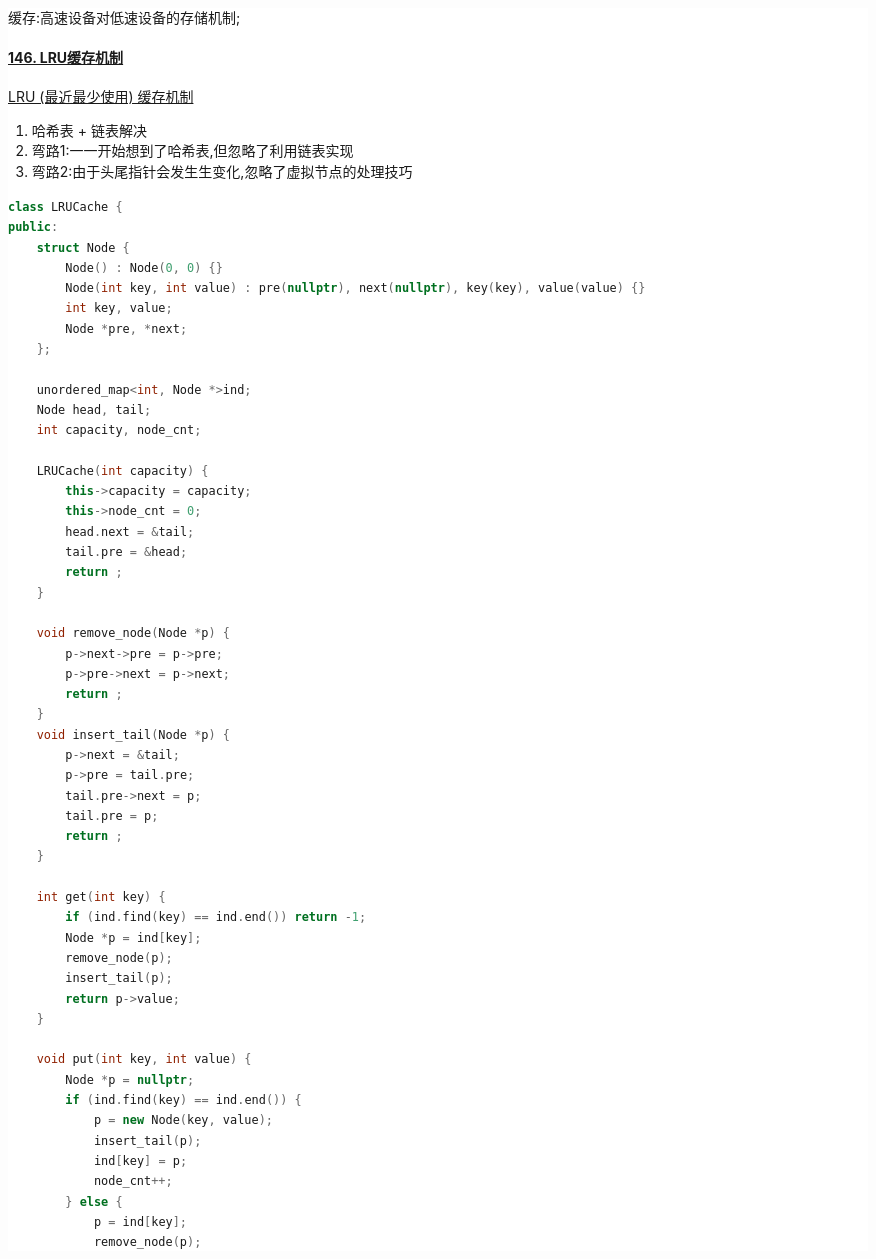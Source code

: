 

缓存:高速设备对低速设备的存储机制;

#### [146. LRU缓存机制](https://leetcode-cn.com/problems/lru-cache)

 [LRU (最近最少使用) 缓存机制](https://baike.baidu.com/item/LRU)

1. 哈希表 + 链表解决
2. 弯路1:一一开始想到了哈希表,但忽略了利用链表实现
3. 弯路2:由于头尾指针会发生生变化,忽略了虚拟节点的处理技巧

```cpp
class LRUCache {
public:
    struct Node {
        Node() : Node(0, 0) {}
        Node(int key, int value) : pre(nullptr), next(nullptr), key(key), value(value) {}
        int key, value;
        Node *pre, *next;
    };

    unordered_map<int, Node *>ind;
    Node head, tail;
    int capacity, node_cnt;

    LRUCache(int capacity) {
        this->capacity = capacity;
        this->node_cnt = 0;
        head.next = &tail;
        tail.pre = &head;
        return ;
    }

    void remove_node(Node *p) {
        p->next->pre = p->pre;
        p->pre->next = p->next; 
        return ;
    }
    void insert_tail(Node *p) {
        p->next = &tail;
        p->pre = tail.pre;
        tail.pre->next = p;
        tail.pre = p;
        return ;
    }
    
    int get(int key) {
        if (ind.find(key) == ind.end()) return -1;
        Node *p = ind[key];
        remove_node(p);
        insert_tail(p);
        return p->value;
    }
    
    void put(int key, int value) {
        Node *p = nullptr;
        if (ind.find(key) == ind.end()) {
            p = new Node(key, value);
            insert_tail(p);
            ind[key] = p;
            node_cnt++;
        } else {
            p = ind[key];
            remove_node(p);
```